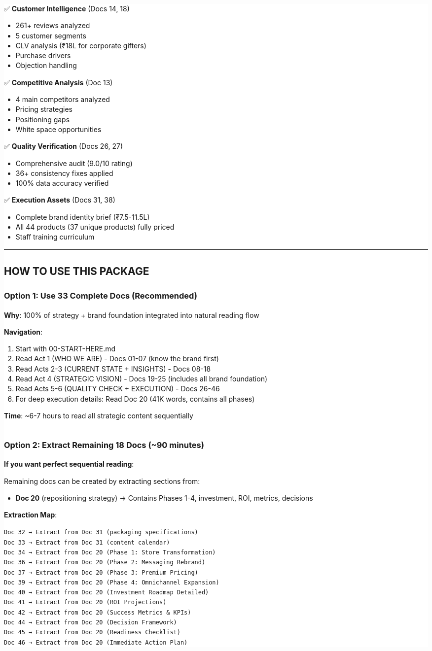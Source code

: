 ✅ **Customer Intelligence** (Docs 14, 18)
- 261+ reviews analyzed
- 5 customer segments
- CLV analysis (₹18L for corporate gifters)
- Purchase drivers
- Objection handling

✅ **Competitive Analysis** (Doc 13)
- 4 main competitors analyzed
- Pricing strategies
- Positioning gaps
- White space opportunities

✅ **Quality Verification** (Docs 26, 27)
- Comprehensive audit (9.0/10 rating)
- 36+ consistency fixes applied
- 100% data accuracy verified

✅ **Execution Assets** (Docs 31, 38)
- Complete brand identity brief (₹7.5-11.5L)
- All 44 products (37 unique products) fully priced
- Staff training curriculum

---

## HOW TO USE THIS PACKAGE

### **Option 1: Use 33 Complete Docs** (Recommended)

**Why**: 100% of strategy + brand foundation integrated into natural reading flow

**Navigation**:
1. Start with 00-START-HERE.md
2. Read Act 1 (WHO WE ARE) - Docs 01-07 (know the brand first)
3. Read Acts 2-3 (CURRENT STATE + INSIGHTS) - Docs 08-18
4. Read Act 4 (STRATEGIC VISION) - Docs 19-25 (includes all brand foundation)
5. Read Acts 5-6 (QUALITY CHECK + EXECUTION) - Docs 26-46
6. For deep execution details: Read Doc 20 (41K words, contains all phases)

**Time**: ~6-7 hours to read all strategic content sequentially

---

### **Option 2: Extract Remaining 18 Docs** (~90 minutes)

**If you want perfect sequential reading**:

Remaining docs can be created by extracting sections from:
- **Doc 20** (repositioning strategy) → Contains Phases 1-4, investment, ROI, metrics, decisions

**Extraction Map**:
```
Doc 32 → Extract from Doc 31 (packaging specifications)
Doc 33 → Extract from Doc 31 (content calendar)
Doc 34 → Extract from Doc 20 (Phase 1: Store Transformation)
Doc 36 → Extract from Doc 20 (Phase 2: Messaging Rebrand)
Doc 37 → Extract from Doc 20 (Phase 3: Premium Pricing)
Doc 39 → Extract from Doc 20 (Phase 4: Omnichannel Expansion)
Doc 40 → Extract from Doc 20 (Investment Roadmap Detailed)
Doc 41 → Extract from Doc 20 (ROI Projections)
Doc 42 → Extract from Doc 20 (Success Metrics & KPIs)
Doc 44 → Extract from Doc 20 (Decision Framework)
Doc 45 → Extract from Doc 20 (Readiness Checklist)
Doc 46 → Extract from Doc 20 (Immediate Action Plan)
```
